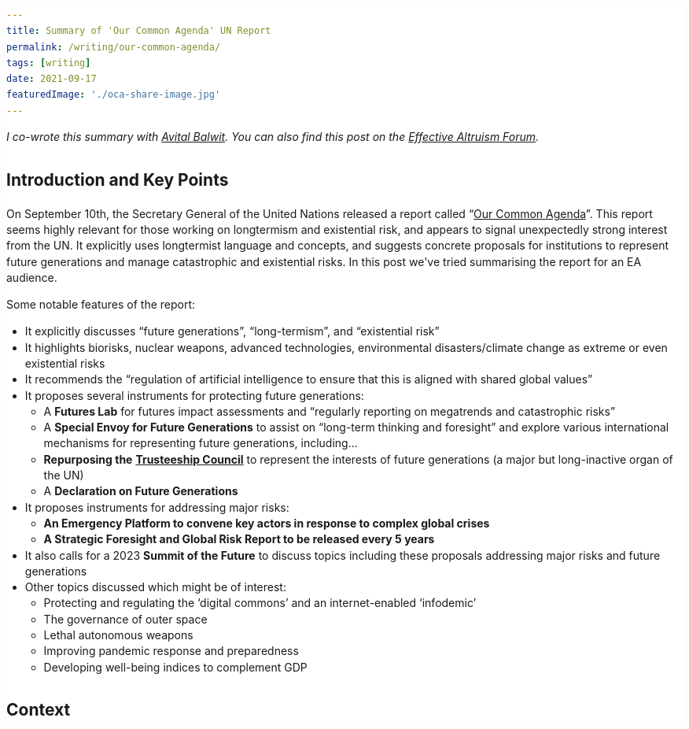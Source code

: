 ```yaml
---
title: Summary of 'Our Common Agenda' UN Report
permalink: /writing/our-common-agenda/
tags: [writing]
date: 2021-09-17
featuredImage: './oca-share-image.jpg'
---
```

*I co-wrote this summary with [Avital Balwit](https://twitter.com/avitalbalwit). You can also find this post on the [Effective Altruism Forum](https://forum.effectivealtruism.org/posts/Fwu2SLKeM5h5v95ww/major-un-report-discusses-existential-risk-and-future).*

## Introduction and Key Points

On September 10th, the Secretary General of the United Nations released a report called “[Our Common Agenda](https://www.un.org/en/un75/common-agenda)”. This report seems highly relevant for those working on longtermism and existential risk, and appears to signal unexpectedly strong interest from the UN. It explicitly uses longtermist language and concepts, and suggests concrete proposals for institutions to represent future generations and manage catastrophic and existential risks. In this post we've tried summarising the report for an EA audience.

Some notable features of the report:

*   It explicitly discusses “future generations”, “long-termism”, and “existential risk”
*   It highlights biorisks, nuclear weapons, advanced technologies, environmental disasters/climate change as extreme or even existential risks
*   It recommends the “regulation of artificial intelligence to ensure that this is aligned with shared global values”
*   It proposes several instruments for protecting future generations:
    *   A **Futures Lab** for futures impact assessments and “regularly reporting on megatrends and catastrophic risks”
    *   A **Special Envoy for Future Generations** to assist on “long-term thinking and foresight” and explore various international mechanisms for representing future generations, including...
    *   **Repurposing the** [**Trusteeship Council**](https://www.un.org/en/ccoi/trusteeship-council)  to represent the interests of future generations (a major but long-inactive organ of the UN)
    *   A **Declaration on Future Generations**
*   It proposes instruments for addressing major risks:
    *   **An Emergency Platform to convene key actors in response to complex global crises**
    *   **A Strategic Foresight and Global Risk Report to be released every 5 years**
*   It also calls for a 2023 **Summit of the Future** to discuss topics including these proposals addressing major risks and future generations
*   Other topics discussed which might be of interest:
    *   Protecting and regulating the ‘digital commons’ and an internet-enabled ‘infodemic’
    *   The governance of outer space
    *   Lethal autonomous weapons
    *   Improving pandemic response and preparedness
    *   Developing well-being indices to complement GDP

## Context
